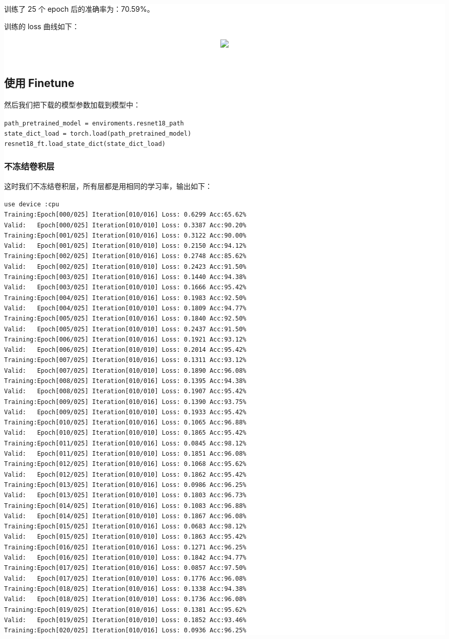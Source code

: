

训练了 25 个 epoch 后的准确率为：70.59%。

训练的 loss 曲线如下：

<div align="center"><img src="https://image.zhangxiann.com/20200707194544.png"/></div><br>

## 使用 Finetune

然后我们把下载的模型参数加载到模型中：

```
path_pretrained_model = enviroments.resnet18_path
state_dict_load = torch.load(path_pretrained_model)
resnet18_ft.load_state_dict(state_dict_load)
```



### 不冻结卷积层

这时我们不冻结卷积层，所有层都是用相同的学习率，输出如下：

```
use device :cpu
Training:Epoch[000/025] Iteration[010/016] Loss: 0.6299 Acc:65.62%
Valid:	 Epoch[000/025] Iteration[010/010] Loss: 0.3387 Acc:90.20%
Training:Epoch[001/025] Iteration[010/016] Loss: 0.3122 Acc:90.00%
Valid:	 Epoch[001/025] Iteration[010/010] Loss: 0.2150 Acc:94.12%
Training:Epoch[002/025] Iteration[010/016] Loss: 0.2748 Acc:85.62%
Valid:	 Epoch[002/025] Iteration[010/010] Loss: 0.2423 Acc:91.50%
Training:Epoch[003/025] Iteration[010/016] Loss: 0.1440 Acc:94.38%
Valid:	 Epoch[003/025] Iteration[010/010] Loss: 0.1666 Acc:95.42%
Training:Epoch[004/025] Iteration[010/016] Loss: 0.1983 Acc:92.50%
Valid:	 Epoch[004/025] Iteration[010/010] Loss: 0.1809 Acc:94.77%
Training:Epoch[005/025] Iteration[010/016] Loss: 0.1840 Acc:92.50%
Valid:	 Epoch[005/025] Iteration[010/010] Loss: 0.2437 Acc:91.50%
Training:Epoch[006/025] Iteration[010/016] Loss: 0.1921 Acc:93.12%
Valid:	 Epoch[006/025] Iteration[010/010] Loss: 0.2014 Acc:95.42%
Training:Epoch[007/025] Iteration[010/016] Loss: 0.1311 Acc:93.12%
Valid:	 Epoch[007/025] Iteration[010/010] Loss: 0.1890 Acc:96.08%
Training:Epoch[008/025] Iteration[010/016] Loss: 0.1395 Acc:94.38%
Valid:	 Epoch[008/025] Iteration[010/010] Loss: 0.1907 Acc:95.42%
Training:Epoch[009/025] Iteration[010/016] Loss: 0.1390 Acc:93.75%
Valid:	 Epoch[009/025] Iteration[010/010] Loss: 0.1933 Acc:95.42%
Training:Epoch[010/025] Iteration[010/016] Loss: 0.1065 Acc:96.88%
Valid:	 Epoch[010/025] Iteration[010/010] Loss: 0.1865 Acc:95.42%
Training:Epoch[011/025] Iteration[010/016] Loss: 0.0845 Acc:98.12%
Valid:	 Epoch[011/025] Iteration[010/010] Loss: 0.1851 Acc:96.08%
Training:Epoch[012/025] Iteration[010/016] Loss: 0.1068 Acc:95.62%
Valid:	 Epoch[012/025] Iteration[010/010] Loss: 0.1862 Acc:95.42%
Training:Epoch[013/025] Iteration[010/016] Loss: 0.0986 Acc:96.25%
Valid:	 Epoch[013/025] Iteration[010/010] Loss: 0.1803 Acc:96.73%
Training:Epoch[014/025] Iteration[010/016] Loss: 0.1083 Acc:96.88%
Valid:	 Epoch[014/025] Iteration[010/010] Loss: 0.1867 Acc:96.08%
Training:Epoch[015/025] Iteration[010/016] Loss: 0.0683 Acc:98.12%
Valid:	 Epoch[015/025] Iteration[010/010] Loss: 0.1863 Acc:95.42%
Training:Epoch[016/025] Iteration[010/016] Loss: 0.1271 Acc:96.25%
Valid:	 Epoch[016/025] Iteration[010/010] Loss: 0.1842 Acc:94.77%
Training:Epoch[017/025] Iteration[010/016] Loss: 0.0857 Acc:97.50%
Valid:	 Epoch[017/025] Iteration[010/010] Loss: 0.1776 Acc:96.08%
Training:Epoch[018/025] Iteration[010/016] Loss: 0.1338 Acc:94.38%
Valid:	 Epoch[018/025] Iteration[010/010] Loss: 0.1736 Acc:96.08%
Training:Epoch[019/025] Iteration[010/016] Loss: 0.1381 Acc:95.62%
Valid:	 Epoch[019/025] Iteration[010/010] Loss: 0.1852 Acc:93.46%
Training:Epoch[020/025] Iteration[010/016] Loss: 0.0936 Acc:96.25%
```